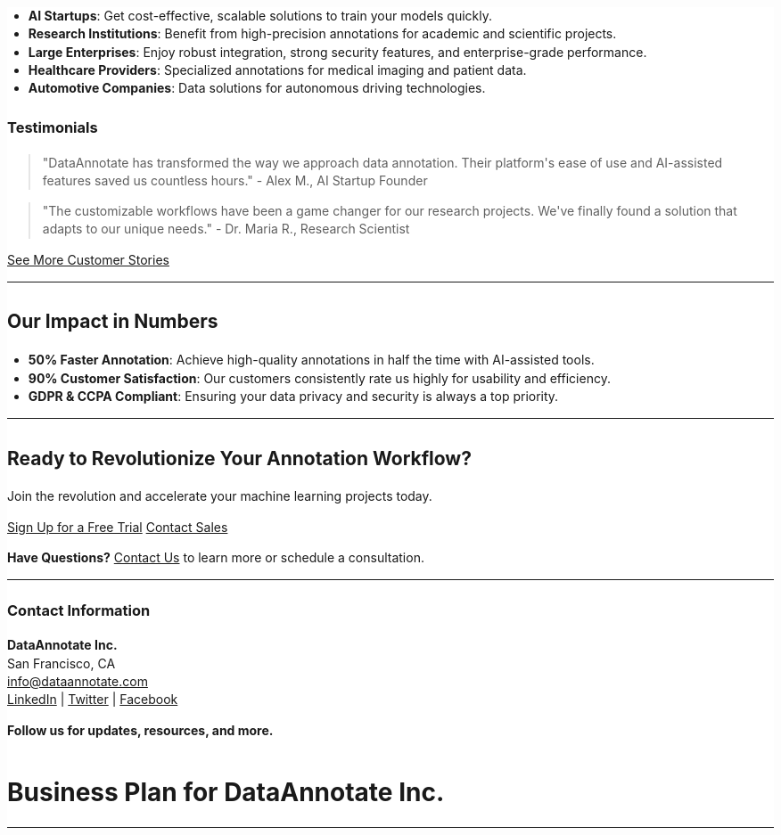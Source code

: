 - **AI Startups**: Get cost-effective, scalable solutions to train your models quickly.
- **Research Institutions**: Benefit from high-precision annotations for academic and scientific projects.
- **Large Enterprises**: Enjoy robust integration, strong security features, and enterprise-grade performance.
- **Healthcare Providers**: Specialized annotations for medical imaging and patient data.
- **Automotive Companies**: Data solutions for autonomous driving technologies.

### **Testimonials**

> "DataAnnotate has transformed the way we approach data annotation. Their platform's ease of use and AI-assisted features saved us countless hours." - Alex M., AI Startup Founder

> "The customizable workflows have been a game changer for our research projects. We've finally found a solution that adapts to our unique needs." - Dr. Maria R., Research Scientist

<div class="cta-button">
  <a href="#" class="btn-secondary">See More Customer Stories</a>
</div>

---

## **Our Impact in Numbers**

- **50% Faster Annotation**: Achieve high-quality annotations in half the time with AI-assisted tools.
- **90% Customer Satisfaction**: Our customers consistently rate us highly for usability and efficiency.
- **GDPR & CCPA Compliant**: Ensuring your data privacy and security is always a top priority.

---

## **Ready to Revolutionize Your Annotation Workflow?**

Join the revolution and accelerate your machine learning projects today.

<div class="cta-button">
  <a href="#" class="btn-primary">Sign Up for a Free Trial</a>
  <a href="#" class="btn-secondary">Contact Sales</a>
</div>

**Have Questions?** [Contact Us](#) to learn more or schedule a consultation.

---

### **Contact Information**

**DataAnnotate Inc.**  
San Francisco, CA  
[info@dataannotate.com](mailto:info@dataannotate.com)  
[LinkedIn](#) | [Twitter](#) | [Facebook](#)

**Follow us for updates, resources, and more.**

# **Business Plan for DataAnnotate Inc.**

---